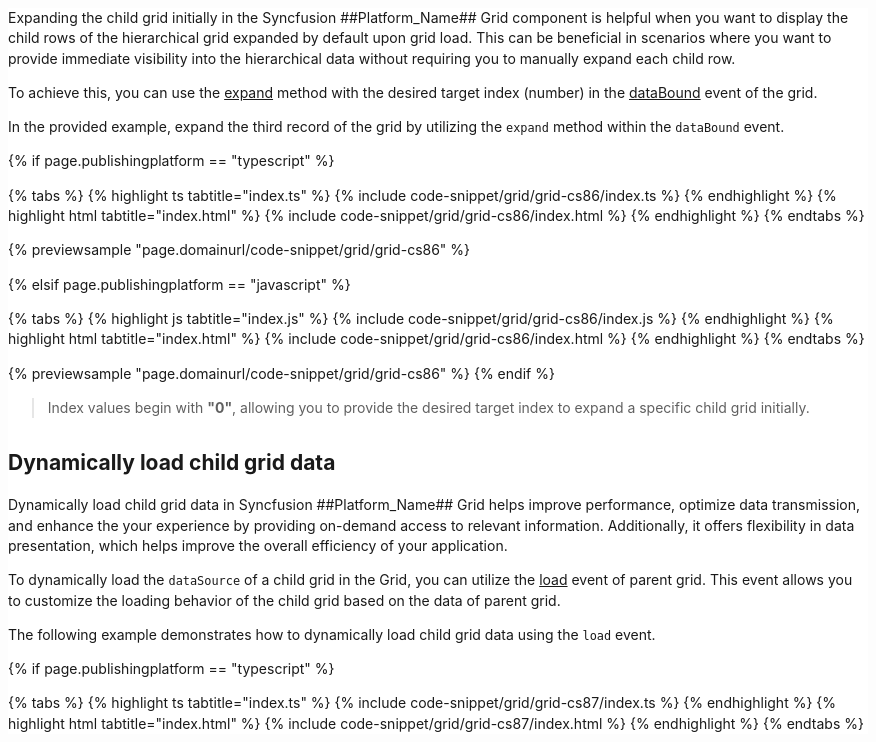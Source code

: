 Expanding the child grid initially in the Syncfusion ##Platform_Name## Grid component is helpful when you want to display the child rows of the hierarchical grid expanded by default upon grid load. This can be beneficial in scenarios where you want to provide immediate visibility into the hierarchical data without requiring you to manually expand each child row.

To achieve this, you can use the [expand](../../api/grid/detailRow/#expand) method with the desired target index (number) in the [dataBound](../../api/grid/#databound) event of the grid. 

In the provided example, expand the third record of the grid by utilizing the `expand` method within the `dataBound` event.

{% if page.publishingplatform == "typescript" %}

 {% tabs %}
{% highlight ts tabtitle="index.ts" %}
{% include code-snippet/grid/grid-cs86/index.ts %}
{% endhighlight %}
{% highlight html tabtitle="index.html" %}
{% include code-snippet/grid/grid-cs86/index.html %}
{% endhighlight %}
{% endtabs %}
        
{% previewsample "page.domainurl/code-snippet/grid/grid-cs86" %}

{% elsif page.publishingplatform == "javascript" %}

{% tabs %}
{% highlight js tabtitle="index.js" %}
{% include code-snippet/grid/grid-cs86/index.js %}
{% endhighlight %}
{% highlight html tabtitle="index.html" %}
{% include code-snippet/grid/grid-cs86/index.html %}
{% endhighlight %}
{% endtabs %}

{% previewsample "page.domainurl/code-snippet/grid/grid-cs86" %}
{% endif %}

> Index values begin with **"0"**, allowing you to provide the desired target index to expand a specific child grid initially.

## Dynamically load child grid data

Dynamically load child grid data in Syncfusion ##Platform_Name## Grid helps improve performance, optimize data transmission, and enhance the your experience by providing on-demand access to relevant information. Additionally, it offers flexibility in data presentation, which helps improve the overall efficiency of your application.

To dynamically load the `dataSource` of a child grid in the Grid, you can utilize the [load](../../api/grid/#load) event of parent grid. This event allows you to customize the loading behavior of the child grid based on the data of parent grid.

The following example demonstrates how to dynamically load child grid data using the `load` event.

{% if page.publishingplatform == "typescript" %}

 {% tabs %}
{% highlight ts tabtitle="index.ts" %}
{% include code-snippet/grid/grid-cs87/index.ts %}
{% endhighlight %}
{% highlight html tabtitle="index.html" %}
{% include code-snippet/grid/grid-cs87/index.html %}
{% endhighlight %}
{% endtabs %}
        